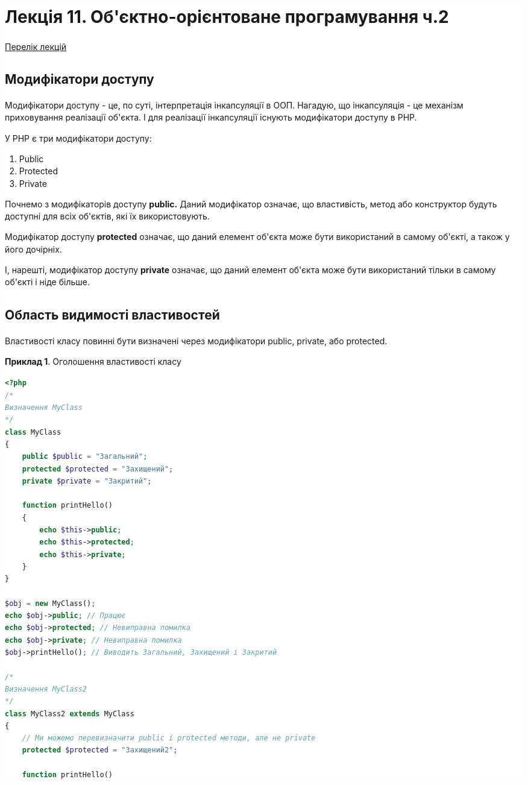 # Лекція 11. Об'єктно-орієнтоване програмування ч.2

[Перелік лекцій](../README.md)

## Модифікатори доступу

Модифікатори доступу - це, по суті, інтерпретація інкапсуляції в ООП. Нагадую, що інкапсуляція - це механізм приховування реалізації об'єкта. І для реалізації інкапсуляції існують модифікатори доступу в PHP.

У PHP є три модифікатори доступу:

1.  Public
2.  Protected
3.  Private

Почнемо з модифікаторів доступу **public.** Даний модифікатор означає, що властивість, метод або конструктор будуть доступні для всіх об'єктів, які їх використовують.

Модифікатор доступу **protected** означає, що даний елемент об'єкта може бути використаний в самому об'єкті, а також у його дочірніх.

І, нарешті, модифікатор доступу **private** означає, що даний елемент об'єкта може бути використаний тільки в самому об'єкті і ніде більше.

## Область видимості властивостей

Властивості класу повинні бути визначені через модифікатори public, private, або protected.

**Приклад 1**. Оголошення властивості класу


```php
<?php
/* 
Визначення MyClass 
*/
class MyClass
{
    public $public = "Загальний";
    protected $protected = "Захищений";
    private $private = "Закритий";

    function printHello()
    {
        echo $this->public;
        echo $this->protected;
        echo $this->private;
    }
}

$obj = new MyClass();
echo $obj->public; // Працює
echo $obj->protected; // Невиправна помилка
echo $obj->private; // Невиправна помилка
$obj->printHello(); // Виводить Загальний, Захищений і Закритий

/* 
Визначення MyClass2 
*/
class MyClass2 extends MyClass
{
    // Ми можемо перевизначити public і protected методи, але не private
    protected $protected = "Захищений2";

    function printHello()
```